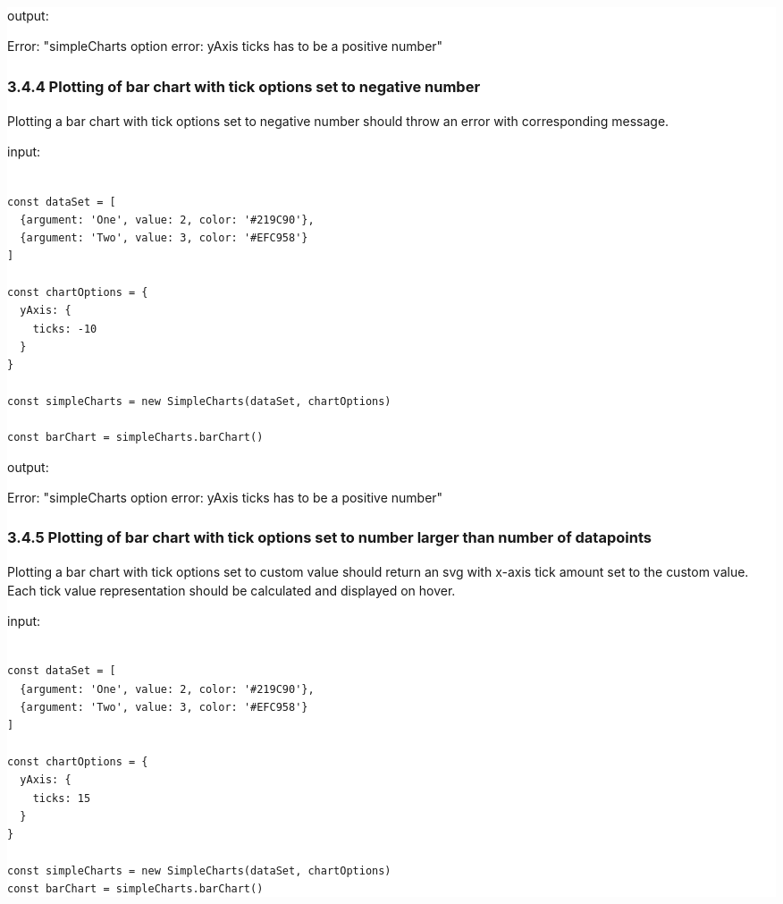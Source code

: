 ```
```

output:

Error: "simpleCharts option error: yAxis ticks has to be a positive number"

### 3.4.4 Plotting of bar chart with tick options set to negative number

Plotting a bar chart with tick options set to negative number should throw an error with corresponding message.

input:

```

const dataSet = [
  {argument: 'One', value: 2, color: '#219C90'},
  {argument: 'Two', value: 3, color: '#EFC958'}
]

const chartOptions = {
  yAxis: {
    ticks: -10
  }
}

const simpleCharts = new SimpleCharts(dataSet, chartOptions)

const barChart = simpleCharts.barChart()
```

output:

Error: "simpleCharts option error: yAxis ticks has to be a positive number"

### 3.4.5 Plotting of bar chart with tick options set to number larger than number of datapoints

Plotting a bar chart with tick options set to custom value should return an svg with x-axis tick amount set to the custom value. Each tick value representation should be calculated and displayed on hover.

input:

```

const dataSet = [
  {argument: 'One', value: 2, color: '#219C90'},
  {argument: 'Two', value: 3, color: '#EFC958'}
]

const chartOptions = {
  yAxis: {
    ticks: 15
  }
}

const simpleCharts = new SimpleCharts(dataSet, chartOptions)
const barChart = simpleCharts.barChart()
```
